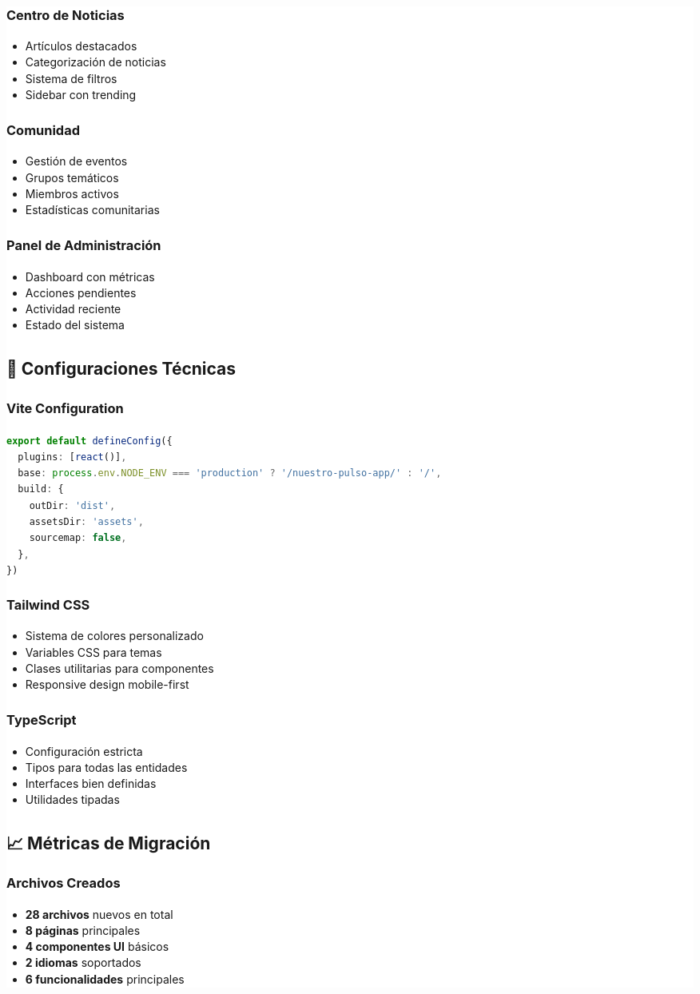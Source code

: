 ### Centro de Noticias
- Artículos destacados
- Categorización de noticias
- Sistema de filtros
- Sidebar con trending

### Comunidad
- Gestión de eventos
- Grupos temáticos
- Miembros activos
- Estadísticas comunitarias

### Panel de Administración
- Dashboard con métricas
- Acciones pendientes
- Actividad reciente
- Estado del sistema

## 🔧 Configuraciones Técnicas

### Vite Configuration
```typescript
export default defineConfig({
  plugins: [react()],
  base: process.env.NODE_ENV === 'production' ? '/nuestro-pulso-app/' : '/',
  build: {
    outDir: 'dist',
    assetsDir: 'assets',
    sourcemap: false,
  },
})
```

### Tailwind CSS
- Sistema de colores personalizado
- Variables CSS para temas
- Clases utilitarias para componentes
- Responsive design mobile-first

### TypeScript
- Configuración estricta
- Tipos para todas las entidades
- Interfaces bien definidas
- Utilidades tipadas

## 📈 Métricas de Migración

### Archivos Creados
- **28 archivos** nuevos en total
- **8 páginas** principales
- **4 componentes UI** básicos
- **2 idiomas** soportados
- **6 funcionalidades** principales
